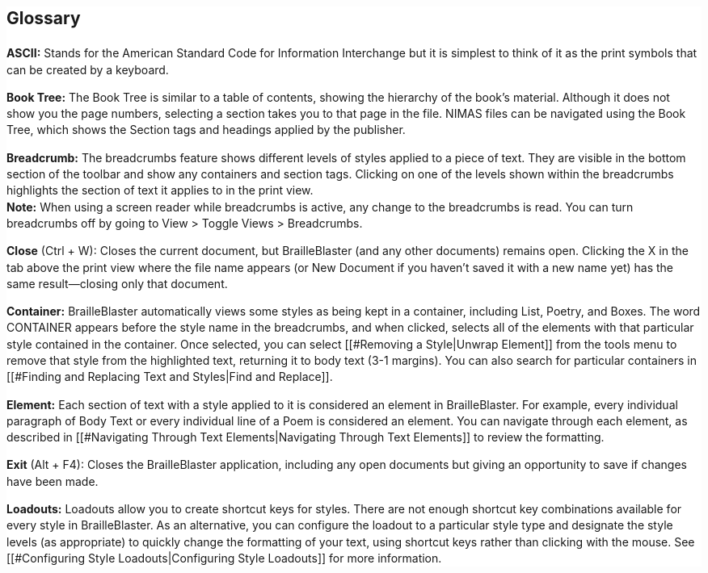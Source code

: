 ## Glossary

**ASCII:** Stands for the American Standard Code for Information
Interchange but it is simplest to think of it as the print symbols that
can be created by a keyboard.

**Book Tree:** The Book Tree is similar to a table of contents, showing
the hierarchy of the book’s material. Although it does not show you the
page numbers, selecting a section takes you to that page in the file.
NIMAS files can be navigated using the Book Tree, which shows the
Section tags and headings applied by the publisher.

**Breadcrumb:** The breadcrumbs feature shows different levels of styles
applied to a piece of text. They are visible in the bottom section of
the toolbar and show any containers and section tags. Clicking on one of
the levels shown within the breadcrumbs highlights the section of text
it applies to in the print view.  
**Note:** When using a screen reader while breadcrumbs is active, any
change to the breadcrumbs is read. You can turn breadcrumbs off by going
to View \> Toggle Views \> Breadcrumbs.

**Close** (Ctrl + W): Closes the current document, but BrailleBlaster
(and any other documents) remains open. Clicking the X in the tab above
the print view where the file name appears (or New Document if you
haven’t saved it with a new name yet) has the same result—closing only
that document.

**Container:** BrailleBlaster automatically views some styles as being
kept in a container, including List, Poetry, and Boxes. The word
CONTAINER appears before the style name in the breadcrumbs, and when
clicked, selects all of the elements with that particular style
contained in the container. Once selected, you can select \[\[#Removing
a Style\|Unwrap Element\]\] from the tools menu to remove that style
from the highlighted text, returning it to body text (3-1 margins). You
can also search for particular containers in \[\[#Finding and Replacing
Text and Styles\|Find and Replace\]\].

**Element:** Each section of text with a style applied to it is
considered an element in BrailleBlaster. For example, every individual
paragraph of Body Text or every individual line of a Poem is considered
an element. You can navigate through each element, as described in
\[\[#Navigating Through Text Elements\|Navigating Through Text
Elements\]\] to review the formatting.

**Exit** (Alt + F4): Closes the BrailleBlaster application, including
any open documents but giving an opportunity to save if changes have
been made.

**Loadouts:** Loadouts allow you to create shortcut keys for styles.
There are not enough shortcut key combinations available for every style
in BrailleBlaster. As an alternative, you can configure the loadout to a
particular style type and designate the style levels (as appropriate) to
quickly change the formatting of your text, using shortcut keys rather
than clicking with the mouse. See \[\[#Configuring Style
Loadouts\|Configuring Style Loadouts\]\] for more information.

